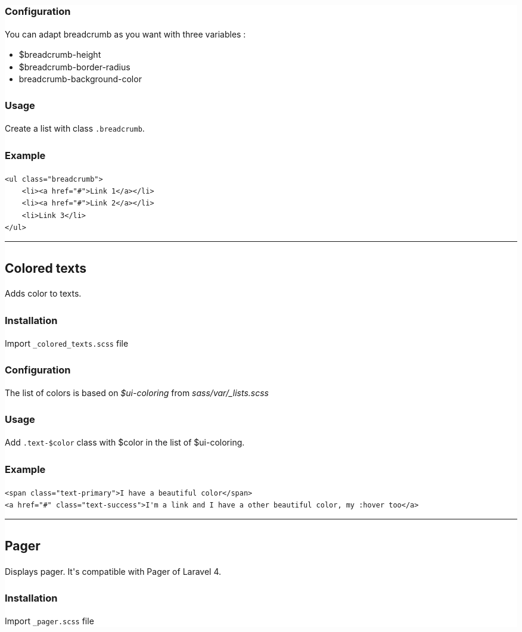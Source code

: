 ### Configuration

You can adapt breadcrumb as you want with three variables :

* $breadcrumb-height
* $breadcrumb-border-radius
* breadcrumb-background-color

### Usage

Create a list with class `.breadcrumb`.


### Example

    <ul class="breadcrumb">
        <li><a href="#">Link 1</a></li>
        <li><a href="#">Link 2</a></li>
        <li>Link 3</li>
    </ul>

---

## Colored texts

Adds color to texts.

### Installation

Import `_colored_texts.scss` file

### Configuration

The list of colors is based on *$ui-coloring* from *sass/var/_lists.scss*

### Usage

Add `.text-$color` class with $color in the list of $ui-coloring.

### Example

    <span class="text-primary">I have a beautiful color</span>
    <a href="#" class="text-success">I'm a link and I have a other beautiful color, my :hover too</a>

---

## Pager

Displays pager. It's compatible with Pager of Laravel 4.

### Installation

Import `_pager.scss` file
